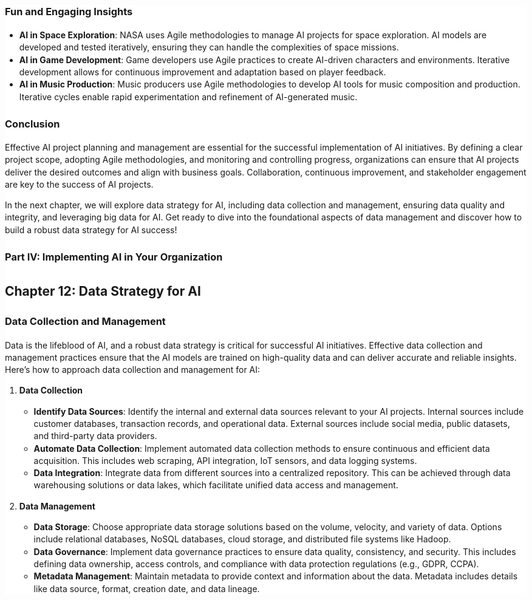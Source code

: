 ### Fun and Engaging Insights

- **AI in Space Exploration**: NASA uses Agile methodologies to manage AI projects for space exploration. AI models are developed and tested iteratively, ensuring they can handle the complexities of space missions.
- **AI in Game Development**: Game developers use Agile practices to create AI-driven characters and environments. Iterative development allows for continuous improvement and adaptation based on player feedback.
- **AI in Music Production**: Music producers use Agile methodologies to develop AI tools for music composition and production. Iterative cycles enable rapid experimentation and refinement of AI-generated music.

### Conclusion

Effective AI project planning and management are essential for the successful implementation of AI initiatives. By defining a clear project scope, adopting Agile methodologies, and monitoring and controlling progress, organizations can ensure that AI projects deliver the desired outcomes and align with business goals. Collaboration, continuous improvement, and stakeholder engagement are key to the success of AI projects.

In the next chapter, we will explore data strategy for AI, including data collection and management, ensuring data quality and integrity, and leveraging big data for AI. Get ready to dive into the foundational aspects of data management and discover how to build a robust data strategy for AI success!

### Part IV: Implementing AI in Your Organization

## Chapter 12: Data Strategy for AI

### Data Collection and Management

Data is the lifeblood of AI, and a robust data strategy is critical for successful AI initiatives. Effective data collection and management practices ensure that the AI models are trained on high-quality data and can deliver accurate and reliable insights. Here’s how to approach data collection and management for AI:

1. **Data Collection**
    - **Identify Data Sources**: Identify the internal and external data sources relevant to your AI projects. Internal sources include customer databases, transaction records, and operational data. External sources include social media, public datasets, and third-party data providers.
    - **Automate Data Collection**: Implement automated data collection methods to ensure continuous and efficient data acquisition. This includes web scraping, API integration, IoT sensors, and data logging systems.
    - **Data Integration**: Integrate data from different sources into a centralized repository. This can be achieved through data warehousing solutions or data lakes, which facilitate unified data access and management.

2. **Data Management**
    - **Data Storage**: Choose appropriate data storage solutions based on the volume, velocity, and variety of data. Options include relational databases, NoSQL databases, cloud storage, and distributed file systems like Hadoop.
    - **Data Governance**: Implement data governance practices to ensure data quality, consistency, and security. This includes defining data ownership, access controls, and compliance with data protection regulations (e.g., GDPR, CCPA).
    - **Metadata Management**: Maintain metadata to provide context and information about the data. Metadata includes details like data source, format, creation date, and data lineage.
